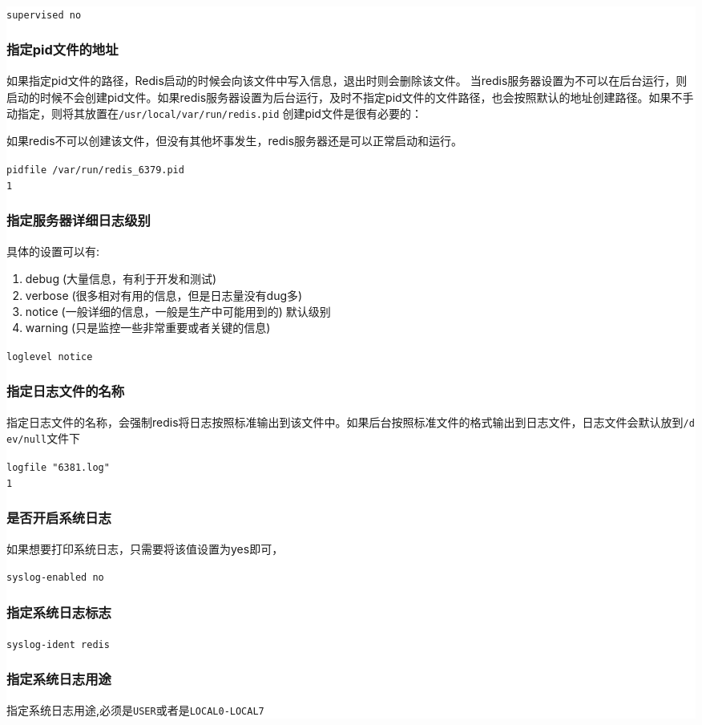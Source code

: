 ```
supervised no
```

### 指定pid文件的地址

如果指定pid文件的路径，Redis启动的时候会向该文件中写入信息，退出时则会删除该文件。
当redis服务器设置为不可以在后台运行，则启动的时候不会创建pid文件。如果redis服务器设置为后台运行，及时不指定pid文件的文件路径，也会按照默认的地址创建路径。如果不手动指定，则将其放置在`/usr/local/var/run/redis.pid`
创建pid文件是很有必要的：

如果redis不可以创建该文件，但没有其他坏事发生，redis服务器还是可以正常启动和运行。

```
pidfile /var/run/redis_6379.pid
1
```

### 指定服务器详细日志级别

具体的设置可以有:

1. debug (大量信息，有利于开发和测试)
2. verbose (很多相对有用的信息，但是日志量没有dug多)
3. notice (一般详细的信息，一般是生产中可能用到的) 默认级别
4. warning (只是监控一些非常重要或者关键的信息)

```
loglevel notice
```

### 指定日志文件的名称

指定日志文件的名称，会强制redis将日志按照标准输出到该文件中。如果后台按照标准文件的格式输出到日志文件，日志文件会默认放到`/dev/null`文件下

```
logfile "6381.log"
1
```

### 是否开启系统日志

如果想要打印系统日志，只需要将该值设置为yes即可，

```
syslog-enabled no
```

### 指定系统日志标志

```
syslog-ident redis
```

### 指定系统日志用途

指定系统日志用途,必须是`USER`或者是`LOCAL0-LOCAL7`
